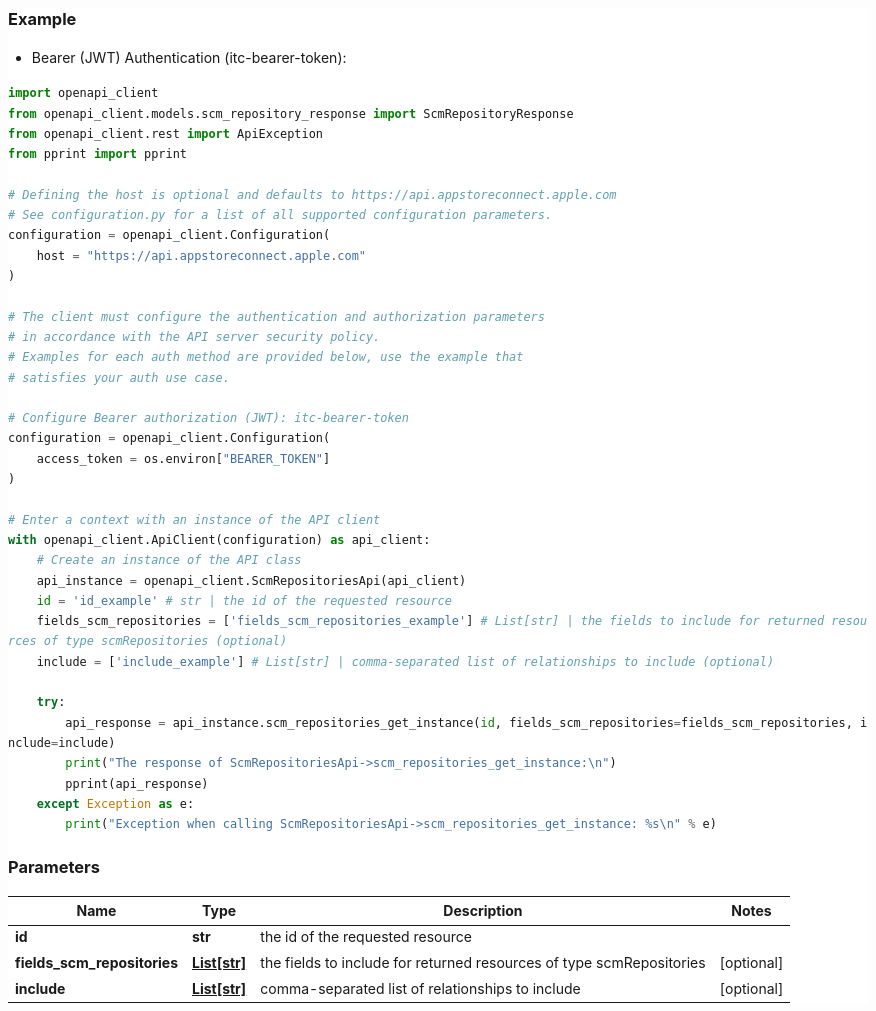 ### Example

* Bearer (JWT) Authentication (itc-bearer-token):

```python
import openapi_client
from openapi_client.models.scm_repository_response import ScmRepositoryResponse
from openapi_client.rest import ApiException
from pprint import pprint

# Defining the host is optional and defaults to https://api.appstoreconnect.apple.com
# See configuration.py for a list of all supported configuration parameters.
configuration = openapi_client.Configuration(
    host = "https://api.appstoreconnect.apple.com"
)

# The client must configure the authentication and authorization parameters
# in accordance with the API server security policy.
# Examples for each auth method are provided below, use the example that
# satisfies your auth use case.

# Configure Bearer authorization (JWT): itc-bearer-token
configuration = openapi_client.Configuration(
    access_token = os.environ["BEARER_TOKEN"]
)

# Enter a context with an instance of the API client
with openapi_client.ApiClient(configuration) as api_client:
    # Create an instance of the API class
    api_instance = openapi_client.ScmRepositoriesApi(api_client)
    id = 'id_example' # str | the id of the requested resource
    fields_scm_repositories = ['fields_scm_repositories_example'] # List[str] | the fields to include for returned resources of type scmRepositories (optional)
    include = ['include_example'] # List[str] | comma-separated list of relationships to include (optional)

    try:
        api_response = api_instance.scm_repositories_get_instance(id, fields_scm_repositories=fields_scm_repositories, include=include)
        print("The response of ScmRepositoriesApi->scm_repositories_get_instance:\n")
        pprint(api_response)
    except Exception as e:
        print("Exception when calling ScmRepositoriesApi->scm_repositories_get_instance: %s\n" % e)
```



### Parameters


Name | Type | Description  | Notes
------------- | ------------- | ------------- | -------------
 **id** | **str**| the id of the requested resource | 
 **fields_scm_repositories** | [**List[str]**](str.md)| the fields to include for returned resources of type scmRepositories | [optional] 
 **include** | [**List[str]**](str.md)| comma-separated list of relationships to include | [optional] 
